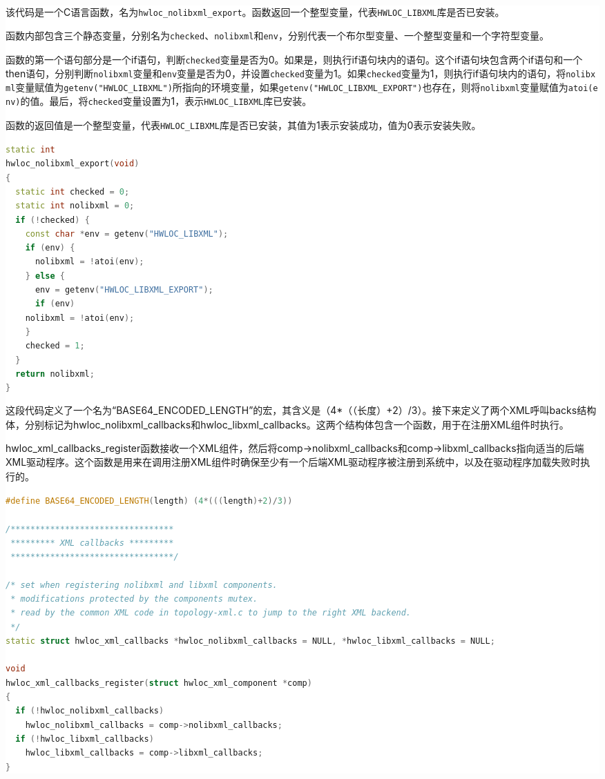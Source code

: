 该代码是一个C语言函数，名为`hwloc_nolibxml_export`。函数返回一个整型变量，代表`HWLOC_LIBXML`库是否已安装。

函数内部包含三个静态变量，分别名为`checked`、`nolibxml`和`env`，分别代表一个布尔型变量、一个整型变量和一个字符型变量。

函数的第一个语句部分是一个if语句，判断`checked`变量是否为0。如果是，则执行if语句块内的语句。这个if语句块包含两个if语句和一个then语句，分别判断`nolibxml`变量和`env`变量是否为0，并设置`checked`变量为1。如果`checked`变量为1，则执行if语句块内的语句，将`nolibxml`变量赋值为`getenv("HWLOC_LIBXML")`所指向的环境变量，如果`getenv("HWLOC_LIBXML_EXPORT")`也存在，则将`nolibxml`变量赋值为`atoi(env)`的值。最后，将`checked`变量设置为1，表示`HWLOC_LIBXML`库已安装。

函数的返回值是一个整型变量，代表`HWLOC_LIBXML`库是否已安装，其值为1表示安装成功，值为0表示安装失败。


```cpp
static int
hwloc_nolibxml_export(void)
{
  static int checked = 0;
  static int nolibxml = 0;
  if (!checked) {
    const char *env = getenv("HWLOC_LIBXML");
    if (env) {
      nolibxml = !atoi(env);
    } else {
      env = getenv("HWLOC_LIBXML_EXPORT");
      if (env)
	nolibxml = !atoi(env);
    }
    checked = 1;
  }
  return nolibxml;
}

```

这段代码定义了一个名为“BASE64_ENCODED_LENGTH”的宏，其含义是（4*（（长度）+2）/3）。接下来定义了两个XML呼叫backs结构体，分别标记为hwloc_nolibxml_callbacks和hwloc_libxml_callbacks。这两个结构体包含一个函数，用于在注册XML组件时执行。

hwloc_xml_callbacks_register函数接收一个XML组件，然后将comp->nolibxml_callbacks和comp->libxml_callbacks指向适当的后端XML驱动程序。这个函数是用来在调用注册XML组件时确保至少有一个后端XML驱动程序被注册到系统中，以及在驱动程序加载失败时执行的。


```cpp
#define BASE64_ENCODED_LENGTH(length) (4*(((length)+2)/3))

/*********************************
 ********* XML callbacks *********
 *********************************/

/* set when registering nolibxml and libxml components.
 * modifications protected by the components mutex.
 * read by the common XML code in topology-xml.c to jump to the right XML backend.
 */
static struct hwloc_xml_callbacks *hwloc_nolibxml_callbacks = NULL, *hwloc_libxml_callbacks = NULL;

void
hwloc_xml_callbacks_register(struct hwloc_xml_component *comp)
{
  if (!hwloc_nolibxml_callbacks)
    hwloc_nolibxml_callbacks = comp->nolibxml_callbacks;
  if (!hwloc_libxml_callbacks)
    hwloc_libxml_callbacks = comp->libxml_callbacks;
}

```
